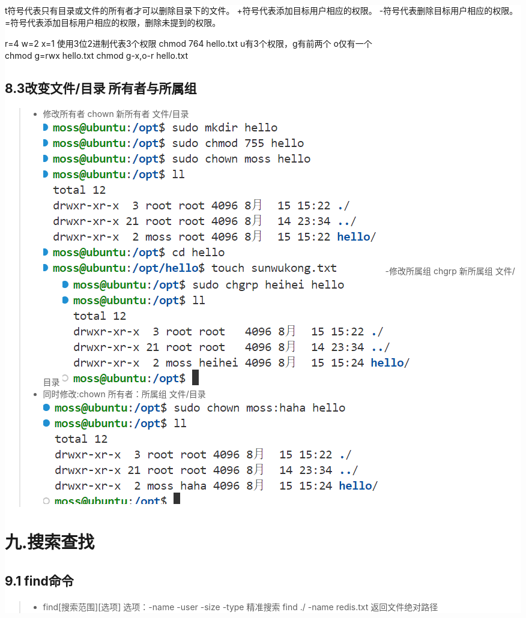t符号代表只有目录或文件的所有者才可以删除目录下的文件。
+符号代表添加目标用户相应的权限。
-符号代表删除目标用户相应的权限。
=符号代表添加目标用户相应的权限，删除未提到的权限。

r=4 w=2 x=1  使用3位2进制代表3个权限
chmod 764 hello.txt u有3个权限，g有前两个 o仅有一个  
chmod g=rwx hello.txt
chmod g-x,o-r hello.txt

## 8.3改变文件/目录 所有者与所属组
>- 修改所有者 chown  新所有者 文件/目录
![alt text](image-9.png)
>-修改所属组 chgrp 新所属组 文件/目录
![alt text](image-10.png)
>- 同时修改:chown 所有者：所属组 文件/目录
![alt text](image-11.png)

# 九.搜索查找
## 9.1 find命令
>-  find[搜索范围][选项]
选项：-name -user -size -type
精准搜索
find ./ -name redis.txt
返回文件绝对路径
